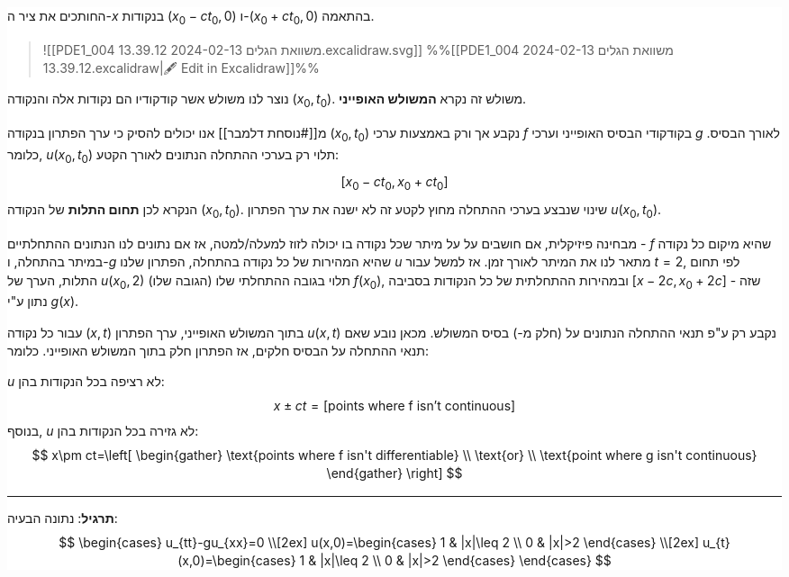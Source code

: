 החותכים את ציר ה-$x$ בנקודות $({x}_{0}-c{t}_{0},0)$ ו-$({x}_{0}+c{t}_{0},0)$ בהתאמה.
>![[PDE1_004 משוואת הגלים 2024-02-13 13.39.12.excalidraw.svg]]
>%%[[PDE1_004 משוואת הגלים 2024-02-13 13.39.12.excalidraw|🖋 Edit in Excalidraw]]%%

נוצר לנו משולש אשר קודקודיו הם נקודות אלה והנקודה $({x}_{0},{t}_{0})$. משולש זה נקרא **המשולש האופייני**.

מ[[#נוסחת דלמבר]] אנו יכולים להסיק כי ערך הפתרון בנקודה $({x}_{0},{t}_{0})$  נקבע אך ורק באמצעות ערכי $f$ בקודקודי הבסיס האופייני וערכי $g$ לאורך הבסיס. כלומר, $u({x}_{0},{t}_{0})$ תלוי רק בערכי ההתחלה הנתונים לאורך הקטע:
$$
[{x}_{0}-c{t}_{0},\, {x}_{0}+c{t}_{0}]
$$
הנקרא לכן **תחום התלות** של הנקודה $({x}_{0},{t}_{0})$. שינוי שנבצע בערכי ההתחלה מחוץ לקטע זה לא ישנה את ערך הפתרון $u({x}_{0},{t}_{0})$.

מבחינה פיזיקלית, אם חושבים על על מיתר שכל נקודה בו יכולה לזוז למעלה/למטה, אז אם נתונים לנו הנתונים ההתחלתיים - $f$ שהיא מיקום כל נקודה במיתר בהתחלה, ו-$g$ שהיא המהירות של כל נקודה בהתחלה, הפתרון שלנו $u$ מתאר לנו את המיתר לאורך זמן. אז למשל עבור $t=2$, לפי תחום התלות, הערך של $u({x}_{0},2)$ (הגובה שלו) תלוי בגובה ההתחלתי שלו $f({x}_{0})$, ובמהירות ההתחלתית של כל הנקודות בסביבה $[x-2c,{x}_{0}+2c]$ - שזה נתון ע"י $g(x)$.

עבור כל נקודה $(x,t)$ בתוך המשולש האופייני, ערך הפתרון $u(x,t)$ נקבע רק ע"פ תנאי ההתחלה הנתונים על (חלק מ-) בסיס המשולש. מכאן נובע שאם תנאי ההתחלה על הבסיס חלקים, אז הפתרון חלק בתוך המשולש האופייני. כלומר:

 $u$ לא רציפה בכל הנקודות בהן:
 $$
x\pm ct=\text{[points where f isn't continuous}]
$$
בנוסף, $u$ לא גזירה בכל הנקודות בהן:
$$
x\pm ct=\left[ \begin{gather}
\text{points where f isn't differentiable} \\
\text{or} \\
\text{point where g isn't continuous}
\end{gather} \right]
$$


---

**תרגיל**:
נתונה הבעיה:
$$
\begin{cases}
u_{tt}-gu_{xx}=0 \\[2ex]
u(x,0)=\begin{cases}
1 & |x|\leq 2 \\
0 & |x|>2
\end{cases} \\[2ex]
u_{t}(x,0)=\begin{cases}
1 & |x|\leq 2 \\
0 & |x|>2
\end{cases}
\end{cases}
$$

